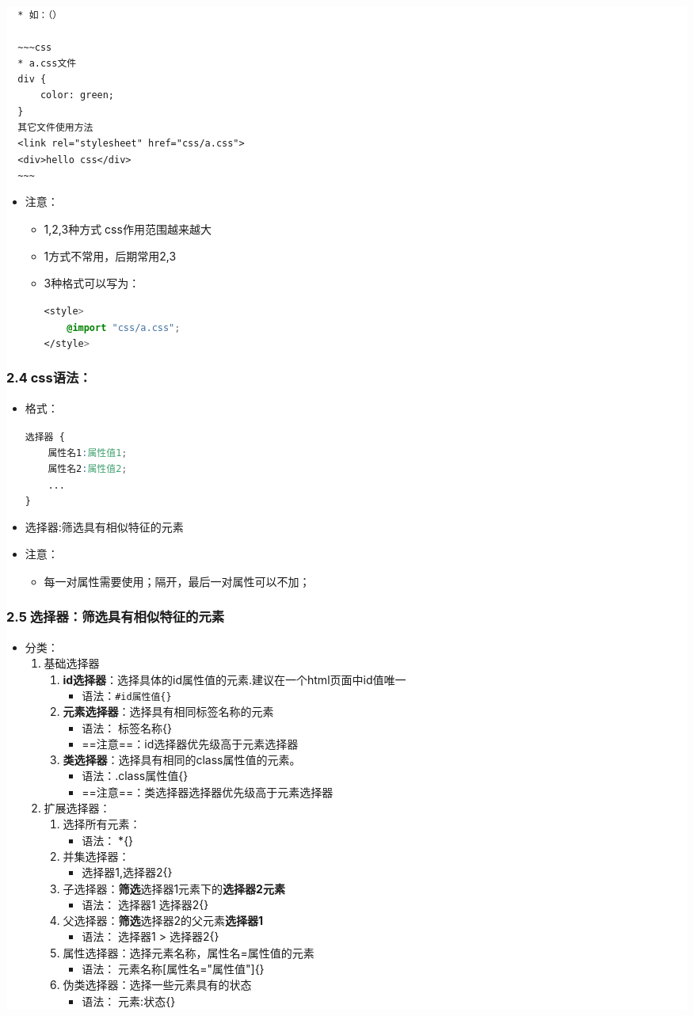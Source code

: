       * 如：（）

      ~~~css
      * a.css文件
      div {
          color: green;
      }
      其它文件使用方法
      <link rel="stylesheet" href="css/a.css">
      <div>hello css</div>
      ~~~

* 注意：

  * 1,2,3种方式 css作用范围越来越大

  * 1方式不常用，后期常用2,3

  * 3种格式可以写为：

    ~~~css
    <style>
    	@import "css/a.css";
    </style>
    ~~~

### 2.4 css语法：

* 格式：

  ~~~css
  选择器 {
      属性名1:属性值1;
      属性名2:属性值2;
      ...
  }
  ~~~

* 选择器:筛选具有相似特征的元素

* 注意：

  * 每一对属性需要使用；隔开，最后一对属性可以不加；

### 2.5 选择器：筛选具有相似特征的元素

* 分类：
  1. 基础选择器
     1. **id选择器**：选择具体的id属性值的元素.建议在一个html页面中id值唯一
        * 语法：`#id属性值{}`
     2. **元素选择器**：选择具有相同标签名称的元素
        * 语法： 标签名称{}
        * ==注意==：id选择器优先级高于元素选择器
     3. **类选择器**：选择具有相同的class属性值的元素。
        * 语法：.class属性值{}
        * ==注意==：类选择器选择器优先级高于元素选择器
  2. 扩展选择器：
     1. 选择所有元素：
        * 语法： *{}
     2. 并集选择器：
        * 选择器1,选择器2{}
     3. 子选择器：**筛选**选择器1元素下的**选择器2元素**
        * 语法：  选择器1 选择器2{}
     4. 父选择器：**筛选**选择器2的父元素**选择器1**
        * 语法：  选择器1 > 选择器2{}
     5. 属性选择器：选择元素名称，属性名=属性值的元素
        * 语法：  元素名称[属性名="属性值"]{}
     6. 伪类选择器：选择一些元素具有的状态
        * 语法： 元素:状态{}